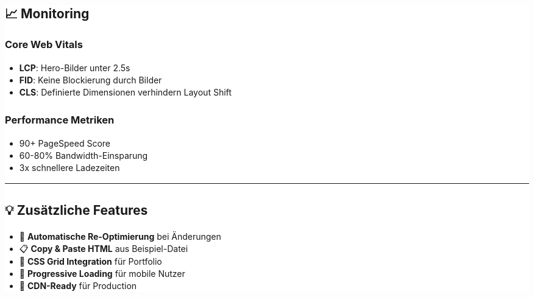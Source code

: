 ## 📈 Monitoring

### Core Web Vitals
- **LCP**: Hero-Bilder unter 2.5s
- **FID**: Keine Blockierung durch Bilder
- **CLS**: Definierte Dimensionen verhindern Layout Shift

### Performance Metriken
- 90+ PageSpeed Score
- 60-80% Bandwidth-Einsparung
- 3x schnellere Ladezeiten

---

## 💡 Zusätzliche Features

- 🔄 **Automatische Re-Optimierung** bei Änderungen
- 📋 **Copy & Paste HTML** aus Beispiel-Datei
- 🎨 **CSS Grid Integration** für Portfolio
- 📱 **Progressive Loading** für mobile Nutzer
- 🚀 **CDN-Ready** für Production 
